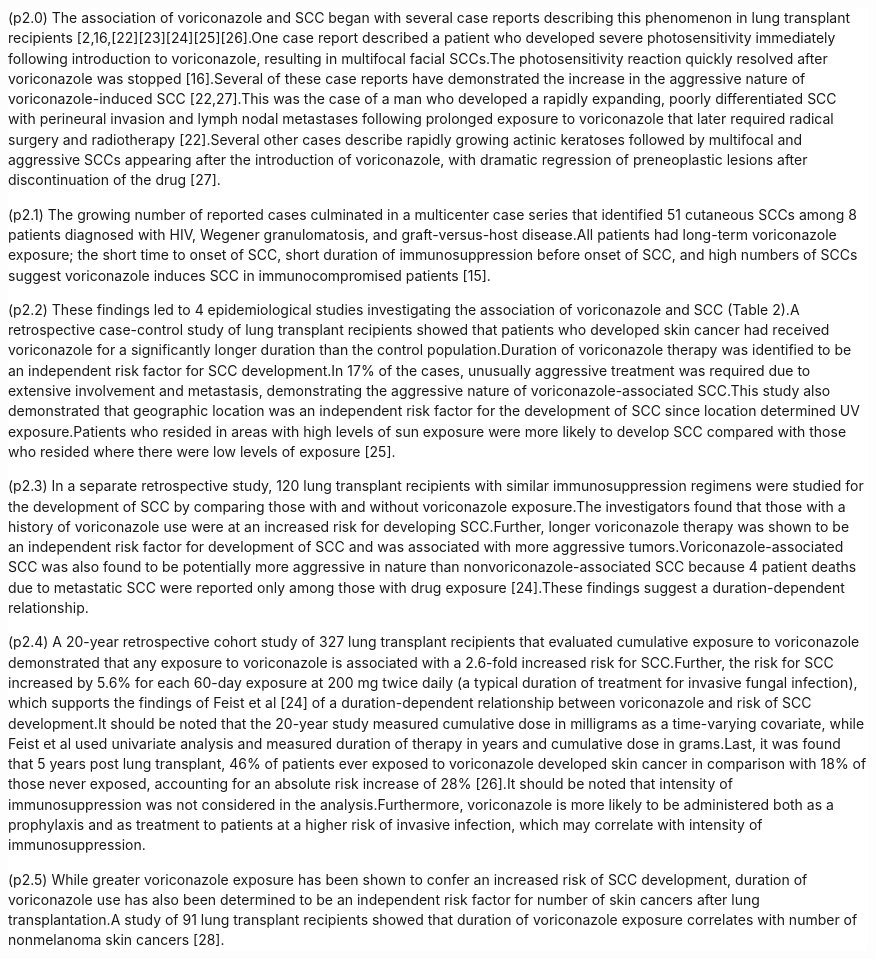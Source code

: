 (p2.0) The association of voriconazole and SCC began with several case reports describing this phenomenon in lung transplant recipients [2,16,[22][23][24][25][26].One case report described a patient who developed severe photosensitivity immediately following introduction to voriconazole, resulting in multifocal facial SCCs.The photosensitivity reaction quickly resolved after voriconazole was stopped [16].Several of these case reports have demonstrated the increase in the aggressive nature of voriconazole-induced SCC [22,27].This was the case of a man who developed a rapidly expanding, poorly differentiated SCC with perineural invasion and lymph nodal metastases following prolonged exposure to voriconazole that later required radical surgery and radiotherapy [22].Several other cases describe rapidly growing actinic keratoses followed by multifocal and aggressive SCCs appearing after the introduction of voriconazole, with dramatic regression of preneoplastic lesions after discontinuation of the drug [27].

(p2.1) The growing number of reported cases culminated in a multicenter case series that identified 51 cutaneous SCCs among 8 patients diagnosed with HIV, Wegener granulomatosis, and graft-versus-host disease.All patients had long-term voriconazole exposure; the short time to onset of SCC, short duration of immunosuppression before onset of SCC, and high numbers of SCCs suggest voriconazole induces SCC in immunocompromised patients [15].

(p2.2) These findings led to 4 epidemiological studies investigating the association of voriconazole and SCC (Table 2).A retrospective case-control study of lung transplant recipients showed that patients who developed skin cancer had received voriconazole for a significantly longer duration than the control population.Duration of voriconazole therapy was identified to be an independent risk factor for SCC development.In 17% of the cases, unusually aggressive treatment was required due to extensive involvement and metastasis, demonstrating the aggressive nature of voriconazole-associated SCC.This study also demonstrated that geographic location was an independent risk factor for the development of SCC since location determined UV exposure.Patients who resided in areas with high levels of sun exposure were more likely to develop SCC compared with those who resided where there were low levels of exposure [25].

(p2.3) In a separate retrospective study, 120 lung transplant recipients with similar immunosuppression regimens were studied for the development of SCC by comparing those with and without voriconazole exposure.The investigators found that those with a history of voriconazole use were at an increased risk for developing SCC.Further, longer voriconazole therapy was shown to be an independent risk factor for development of SCC and was associated with more aggressive tumors.Voriconazole-associated SCC was also found to be potentially more aggressive in nature than nonvoriconazole-associated SCC because 4 patient deaths due to metastatic SCC were reported only among those with drug exposure [24].These findings suggest a duration-dependent relationship.

(p2.4) A 20-year retrospective cohort study of 327 lung transplant recipients that evaluated cumulative exposure to voriconazole demonstrated that any exposure to voriconazole is associated with a 2.6-fold increased risk for SCC.Further, the risk for SCC increased by 5.6% for each 60-day exposure at 200 mg twice daily (a typical duration of treatment for invasive fungal infection), which supports the findings of Feist et al [24] of a duration-dependent relationship between voriconazole and risk of SCC development.It should be noted that the 20-year study measured cumulative dose in milligrams as a time-varying covariate, while Feist et al used univariate analysis and measured duration of therapy in years and cumulative dose in grams.Last, it was found that 5 years post lung transplant, 46% of patients ever exposed to voriconazole developed skin cancer in comparison with 18% of those never exposed, accounting for an absolute risk increase of 28% [26].It should be noted that intensity of immunosuppression was not considered in the analysis.Furthermore, voriconazole is more likely to be administered both as a prophylaxis and as treatment to patients at a higher risk of invasive infection, which may correlate with intensity of immunosuppression.

(p2.5) While greater voriconazole exposure has been shown to confer an increased risk of SCC development, duration of voriconazole use has also been determined to be an independent risk factor for number of skin cancers after lung transplantation.A study of 91 lung transplant recipients showed that duration of voriconazole exposure correlates with number of nonmelanoma skin cancers [28].
